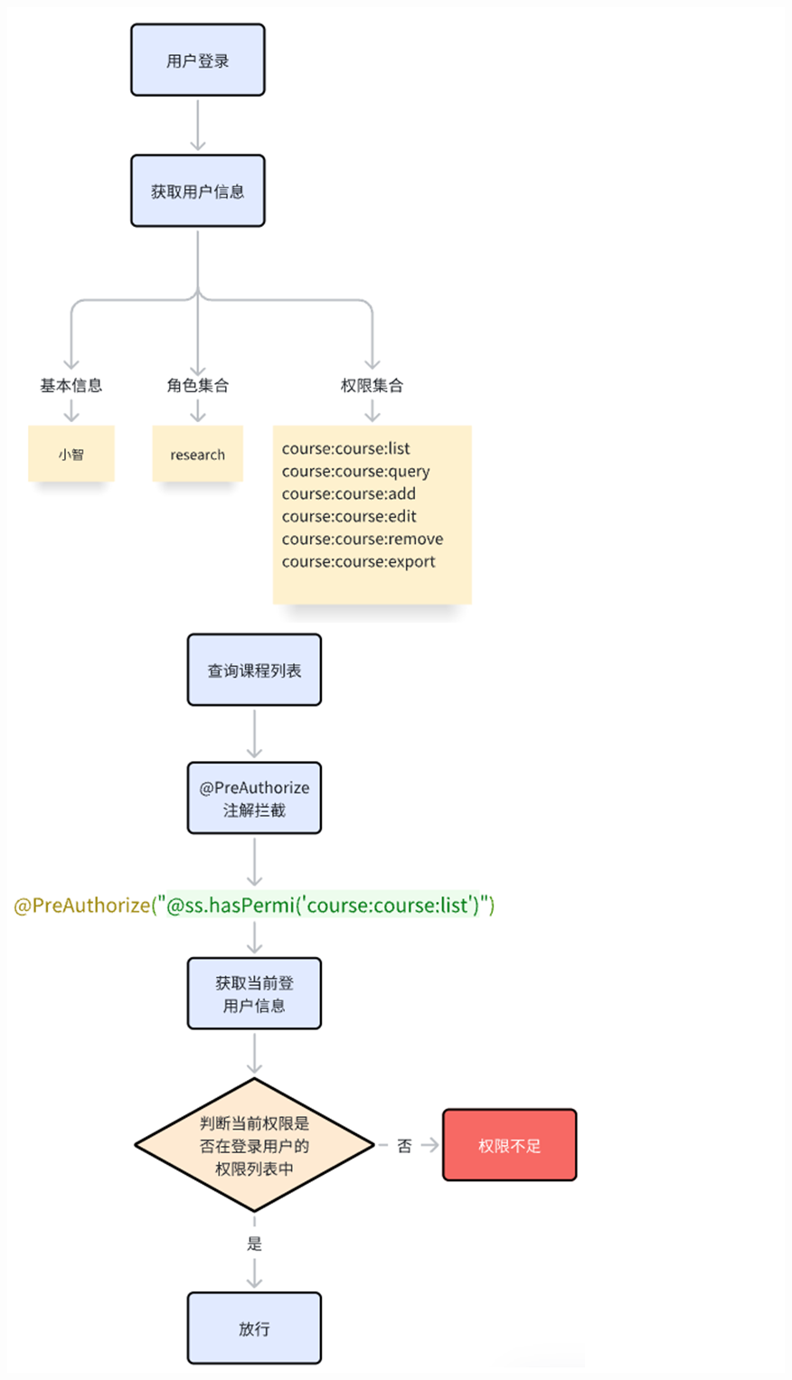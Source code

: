 ![image-20240515203730129](assets/image-20240515203730129.png) ![image-20240515203733871](assets/image-20240515203733871.png) 